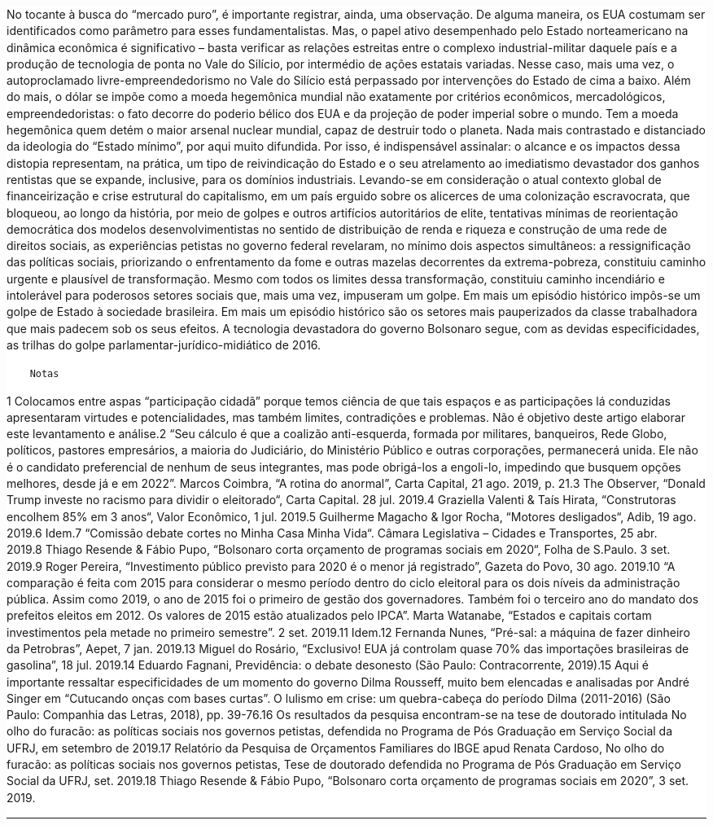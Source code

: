 No tocante à busca do “mercado puro”, é importante registrar, ainda, uma observação. De alguma maneira, os EUA costumam ser identificados como parâmetro para esses fundamentalistas. Mas, o papel ativo desempenhado pelo Estado norteamericano na dinâmica econômica é significativo – basta verificar as relações estreitas entre o complexo industrial-militar daquele país e a produção de tecnologia de ponta no Vale do Silício, por intermédio de ações estatais variadas. Nesse caso, mais uma vez, o autoproclamado livre-empreendedorismo no Vale do Silício está perpassado por intervenções do Estado de cima a baixo. Além do mais, o dólar se impõe como a moeda hegemônica mundial não exatamente por critérios econômicos, mercadológicos, empreendedoristas: o fato decorre do poderio bélico dos EUA e da projeção de poder imperial sobre o mundo. Tem a moeda hegemônica quem detém o maior arsenal nuclear mundial, capaz de destruir todo o planeta. Nada mais contrastado e distanciado da ideologia do “Estado mínimo”, por aqui muito difundida.
Por isso, é indispensável assinalar: o alcance e os impactos dessa distopia representam, na prática, um tipo de reivindicação do Estado e o seu atrelamento ao imediatismo devastador dos ganhos rentistas que se expande, inclusive, para os domínios industriais. Levando-se em consideração o atual contexto global de financeirização e crise estrutural do capitalismo, em um país erguido sobre os alicerces de uma colonização escravocrata, que bloqueou, ao longo da história, por meio de golpes e outros artifícios autoritários de elite, tentativas mínimas de reorientação democrática dos modelos desenvolvimentistas no sentido de distribuição de renda e riqueza e construção de uma rede de direitos sociais, as experiências petistas no governo federal revelaram, no mínimo dois aspectos simultâneos: a ressignificação das políticas sociais, priorizando o enfrentamento da fome e outras mazelas decorrentes da extrema-pobreza, constituiu caminho urgente e plausível de transformação. Mesmo com todos os limites dessa transformação, constituiu caminho incendiário e intolerável para poderosos setores sociais que, mais uma vez, impuseram um golpe.
Em mais um episódio histórico impôs-se um golpe de Estado à sociedade brasileira. Em mais um episódio histórico são os setores mais pauperizados da classe trabalhadora que mais padecem sob os seus efeitos. A tecnologia devastadora do governo Bolsonaro segue, com as devidas especificidades, as trilhas do golpe parlamentar-jurídico-midiático de 2016.

        Notas
      
1 Colocamos entre aspas “participação cidadã” porque temos ciência de que tais espaços e as participações lá conduzidas apresentaram virtudes e potencialidades, mas também limites, contradições e problemas. Não é objetivo deste artigo elaborar este levantamento e análise.2 “Seu cálculo é que a coalizão anti-esquerda, formada por militares, banqueiros, Rede Globo, políticos, pastores empresários, a maioria do Judiciário, do Ministério Público e outras corporações, permanecerá unida. Ele não é o candidato preferencial de nenhum de seus integrantes, mas pode obrigá-los a engoli-lo, impedindo que busquem opções melhores, desde já e em 2022”. Marcos Coimbra, “A rotina do anormal”, Carta Capital, 21 ago. 2019, p. 21.3 The Observer, “Donald Trump investe no racismo para dividir o eleitorado“, Carta Capital. 28 jul. 2019.4 Graziella Valenti & Taís Hirata, “Construtoras encolhem 85% em 3 anos“, Valor Econômico, 1 jul. 2019.5 Guilherme Magacho & Igor Rocha, “Motores desligados“, Adib, 19 ago. 2019.6 Idem.7 “Comissão debate cortes no Minha Casa Minha Vida“. Câmara Legislativa – Cidades e Transportes, 25 abr. 2019.8 Thiago Resende & Fábio Pupo, “Bolsonaro corta orçamento de programas sociais em 2020“, Folha de S.Paulo. 3 set. 2019.9 Roger Pereira, “Investimento público previsto para 2020 é o menor já registrado”, Gazeta do Povo, 30 ago. 2019.10 “A comparação é feita com 2015 para considerar o mesmo período dentro do ciclo eleitoral para os dois níveis da administração pública. Assim como 2019, o ano de 2015 foi o primeiro de gestão dos governadores. Também foi o terceiro ano do mandato dos prefeitos eleitos em 2012. Os valores de 2015 estão atualizados pelo IPCA”. Marta Watanabe, “Estados e capitais cortam investimentos pela metade no primeiro semestre”. 2 set. 2019.11 Idem.12 Fernanda Nunes, “Pré-sal: a máquina de fazer dinheiro da Petrobras”, Aepet, 7 jan. 2019.13 Miguel do Rosário, “Exclusivo! EUA já controlam quase 70% das importações brasileiras de gasolina”, 18 jul. 2019.14 Eduardo Fagnani, Previdência: o debate desonesto (São Paulo: Contracorrente, 2019).15 Aqui é importante ressaltar especificidades de um momento do governo Dilma Rousseff, muito bem elencadas e analisadas por André Singer em “Cutucando onças com bases curtas”. O lulismo em crise: um quebra-cabeça do período Dilma (2011-2016) (São Paulo: Companhia das Letras, 2018), pp. 39-76.16 Os resultados da pesquisa encontram-se na tese de doutorado intitulada No olho do furacão: as políticas sociais nos governos petistas, defendida no Programa de Pós Graduação em Serviço Social da UFRJ, em setembro de 2019.17 Relatório da Pesquisa de Orçamentos Familiares do IBGE apud Renata Cardoso, No olho do furacão: as políticas sociais nos governos petistas, Tese de doutorado defendida no Programa de Pós Graduação em Serviço Social da UFRJ, set. 2019.18 Thiago Resende & Fábio Pupo, “Bolsonaro corta orçamento de programas sociais em 2020”, 3 set. 2019.
***